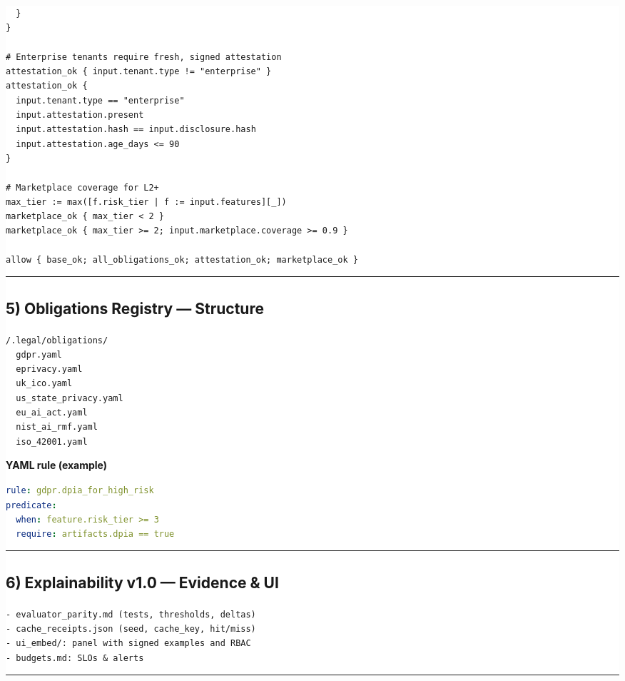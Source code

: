 ```rego
  }
}

# Enterprise tenants require fresh, signed attestation
attestation_ok { input.tenant.type != "enterprise" }
attestation_ok {
  input.tenant.type == "enterprise"
  input.attestation.present
  input.attestation.hash == input.disclosure.hash
  input.attestation.age_days <= 90
}

# Marketplace coverage for L2+
max_tier := max([f.risk_tier | f := input.features][_])
marketplace_ok { max_tier < 2 }
marketplace_ok { max_tier >= 2; input.marketplace.coverage >= 0.9 }

allow { base_ok; all_obligations_ok; attestation_ok; marketplace_ok }
```

---

## 5) Obligations Registry — Structure
```
/.legal/obligations/
  gdpr.yaml
  eprivacy.yaml
  uk_ico.yaml
  us_state_privacy.yaml
  eu_ai_act.yaml
  nist_ai_rmf.yaml
  iso_42001.yaml
```

**YAML rule (example)**
```yaml
rule: gdpr.dpia_for_high_risk
predicate:
  when: feature.risk_tier >= 3
  require: artifacts.dpia == true
```

---

## 6) Explainability v1.0 — Evidence & UI
```
- evaluator_parity.md (tests, thresholds, deltas)
- cache_receipts.json (seed, cache_key, hit/miss)
- ui_embed/: panel with signed examples and RBAC
- budgets.md: SLOs & alerts
```

---